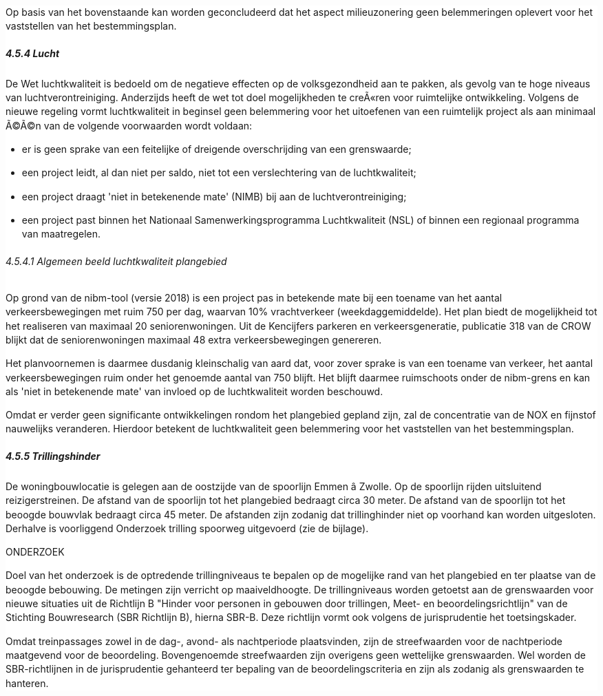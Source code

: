 Op basis van het bovenstaande kan worden geconcludeerd dat het aspect milieuzonering geen belemmeringen oplevert voor het vaststellen van het bestemmingsplan.

##### 4\.5\.4 Lucht

De Wet luchtkwaliteit is bedoeld om de negatieve effecten op de volksgezondheid aan te pakken, als gevolg van te hoge niveaus van luchtverontreiniging. Anderzijds heeft de wet tot doel mogelijkheden te creÃ«ren voor ruimtelijke ontwikkeling. Volgens de nieuwe regeling vormt luchtkwaliteit in beginsel geen belemmering voor het uitoefenen van een ruimtelijk project als aan minimaal Ã©Ã©n van de volgende voorwaarden wordt voldaan:

* er is geen sprake van een feitelijke of dreigende overschrijding van een grenswaarde;

* een project leidt, al dan niet per saldo, niet tot een verslechtering van de luchtkwaliteit;

* een project draagt 'niet in betekenende mate' (NIMB) bij aan de luchtverontreiniging;

* een project past binnen het Nationaal Samenwerkingsprogramma Luchtkwaliteit (NSL) of binnen een regionaal programma van maatregelen.

###### 4\.5\.4\.1 Algemeen beeld luchtkwaliteit plangebied

Op grond van de nibm\-tool (versie 2018\) is een project pas in betekende mate bij een toename van het aantal verkeersbewegingen met ruim 750 per dag, waarvan 10% vrachtverkeer (weekdaggemiddelde). Het plan biedt de mogelijkheid tot het realiseren van maximaal 20 seniorenwoningen. Uit de Kencijfers parkeren en verkeersgeneratie, publicatie 318 van de CROW blijkt dat de seniorenwoningen maximaal 48 extra verkeersbewegingen genereren.

Het planvoornemen is daarmee dusdanig kleinschalig van aard dat, voor zover sprake is van een toename van verkeer, het aantal verkeersbewegingen ruim onder het genoemde aantal van 750 blijft. Het blijft daarmee ruimschoots onder de nibm\-grens en kan als 'niet in betekenende mate' van invloed op de luchtkwaliteit worden beschouwd.

Omdat er verder geen significante ontwikkelingen rondom het plangebied gepland zijn, zal de concentratie van de NOX en fijnstof nauwelijks veranderen. Hierdoor betekent de luchtkwaliteit geen belemmering voor het vaststellen van het bestemmingsplan.

##### 4\.5\.5 Trillingshinder

De woningbouwlocatie is gelegen aan de oostzijde van de spoorlijn Emmen â Zwolle. Op de spoorlijn rijden uitsluitend reizigerstreinen. De afstand van de spoorlijn tot het plangebied bedraagt circa 30 meter. De afstand van de spoorlijn tot het beoogde bouwvlak bedraagt circa 45 meter. De afstanden zijn zodanig dat trillinghinder niet op voorhand kan worden uitgesloten. Derhalve is voorliggend Onderzoek trilling spoorweg uitgevoerd (zie de bijlage).

ONDERZOEK

Doel van het onderzoek is de optredende trillingniveaus te bepalen op de mogelijke rand van het plangebied en ter plaatse van de beoogde bebouwing. De metingen zijn verricht op maaiveldhoogte. De trillingniveaus worden getoetst aan de grenswaarden voor nieuwe situaties uit de Richtlijn B "Hinder voor personen in gebouwen door trillingen, Meet\- en beoordelingsrichtlijn" van de Stichting Bouwresearch (SBR Richtlijn B), hierna SBR\-B. Deze richtlijn vormt ook volgens de jurisprudentie het toetsingskader.

Omdat treinpassages zowel in de dag\-, avond\- als nachtperiode plaatsvinden, zijn de streefwaarden voor de nachtperiode maatgevend voor de beoordeling. Bovengenoemde streefwaarden zijn overigens geen wettelijke grenswaarden. Wel worden de SBR\-richtlijnen in de jurisprudentie gehanteerd ter bepaling van de beoordelingscriteria en zijn als zodanig als grenswaarden te hanteren.
